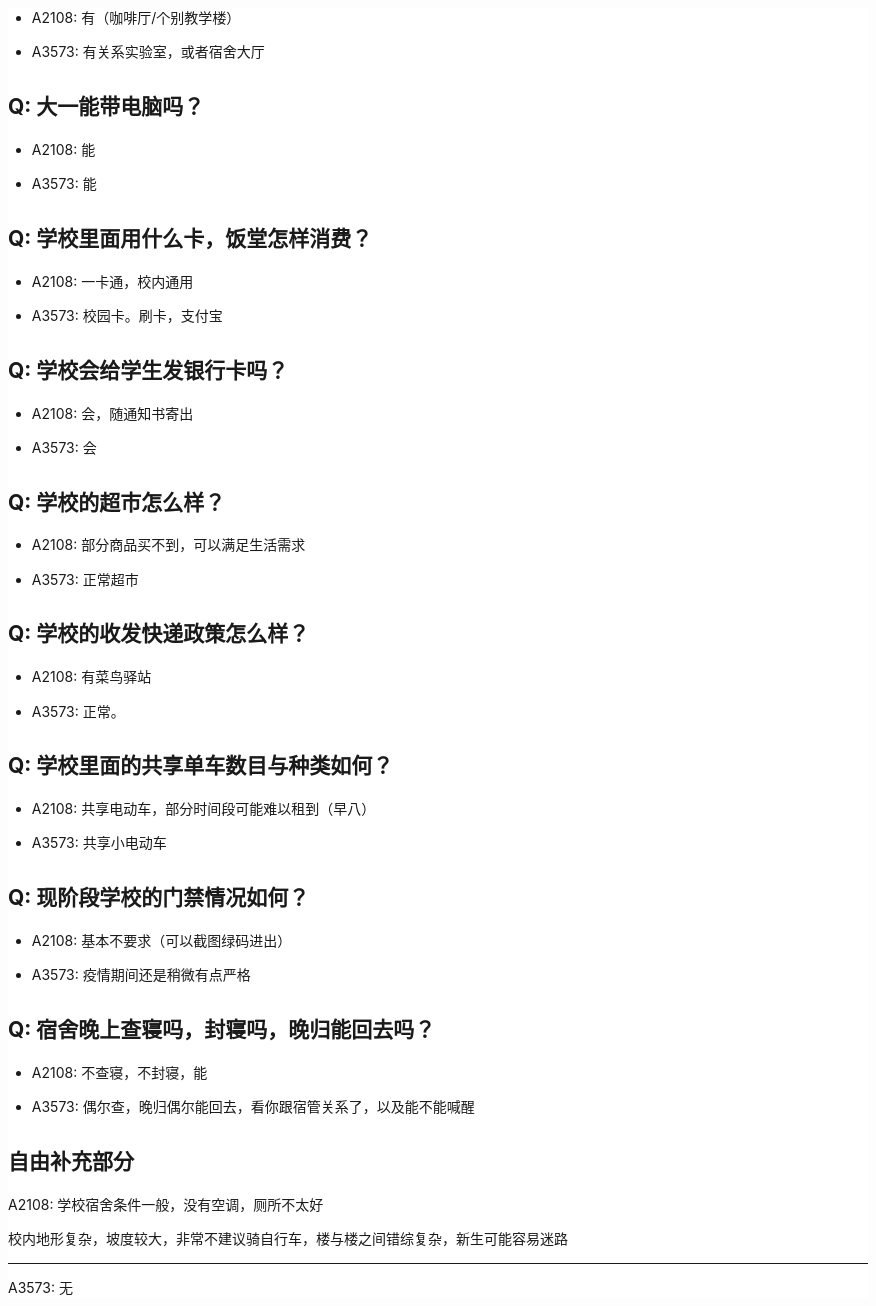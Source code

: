 - A2108: 有（咖啡厅/个别教学楼）

- A3573: 有关系实验室，或者宿舍大厅

## Q: 大一能带电脑吗？

- A2108: 能

- A3573: 能

## Q: 学校里面用什么卡，饭堂怎样消费？

- A2108: 一卡通，校内通用

- A3573: 校园卡。刷卡，支付宝

## Q: 学校会给学生发银行卡吗？

- A2108: 会，随通知书寄出

- A3573: 会

## Q: 学校的超市怎么样？

- A2108: 部分商品买不到，可以满足生活需求

- A3573: 正常超市

## Q: 学校的收发快递政策怎么样？

- A2108: 有菜鸟驿站

- A3573: 正常。

## Q: 学校里面的共享单车数目与种类如何？

- A2108: 共享电动车，部分时间段可能难以租到（早八）

- A3573: 共享小电动车

## Q: 现阶段学校的门禁情况如何？

- A2108: 基本不要求（可以截图绿码进出）

- A3573: 疫情期间还是稍微有点严格

## Q: 宿舍晚上查寝吗，封寝吗，晚归能回去吗？

- A2108: 不查寝，不封寝，能

- A3573: 偶尔查，晚归偶尔能回去，看你跟宿管关系了，以及能不能喊醒

## 自由补充部分

A2108: 学校宿舍条件一般，没有空调，厕所不太好

校内地形复杂，坡度较大，非常不建议骑自行车，楼与楼之间错综复杂，新生可能容易迷路

***

A3573: 无